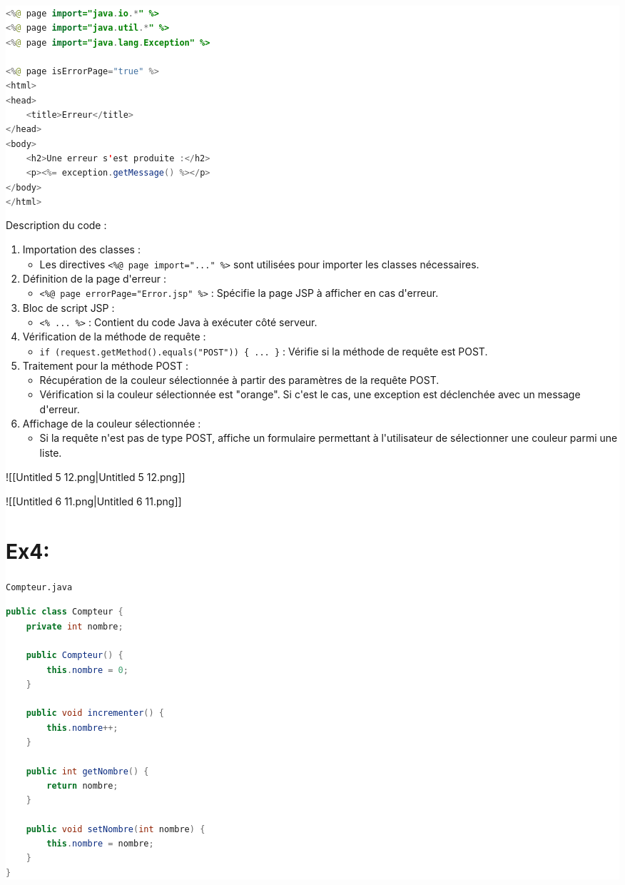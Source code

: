 ```Java
<%@ page import="java.io.*" %>
<%@ page import="java.util.*" %>
<%@ page import="java.lang.Exception" %>

<%@ page isErrorPage="true" %>
<html>
<head>
    <title>Erreur</title>
</head>
<body>
    <h2>Une erreur s'est produite :</h2>
    <p><%= exception.getMessage() %></p>
</body>
</html>
```

Description du code :

1. Importation des classes :
    - Les directives `<%@ page import="..." %>` sont utilisées pour importer les classes nécessaires.
2. Définition de la page d'erreur :
    - `<%@ page errorPage="Error.jsp" %>` : Spécifie la page JSP à afficher en cas d'erreur.
3. Bloc de script JSP :
    - `<% ... %>` : Contient du code Java à exécuter côté serveur.
4. Vérification de la méthode de requête :
    - `if (request.getMethod().equals("POST")) { ... }` : Vérifie si la méthode de requête est POST.
5. Traitement pour la méthode POST :
    - Récupération de la couleur sélectionnée à partir des paramètres de la requête POST.
    - Vérification si la couleur sélectionnée est "orange". Si c'est le cas, une exception est déclenchée avec un message d'erreur.
6. Affichage de la couleur sélectionnée :
    - Si la requête n'est pas de type POST, affiche un formulaire permettant à l'utilisateur de sélectionner une couleur parmi une liste.

![[Untitled 5 12.png|Untitled 5 12.png]]

![[Untitled 6 11.png|Untitled 6 11.png]]

# Ex4:

`Compteur.java`

```Java
public class Compteur {
    private int nombre;

    public Compteur() {
        this.nombre = 0;
    }

    public void incrementer() {
        this.nombre++;
    }

    public int getNombre() {
        return nombre;
    }

    public void setNombre(int nombre) {
        this.nombre = nombre;
    }
}
```
